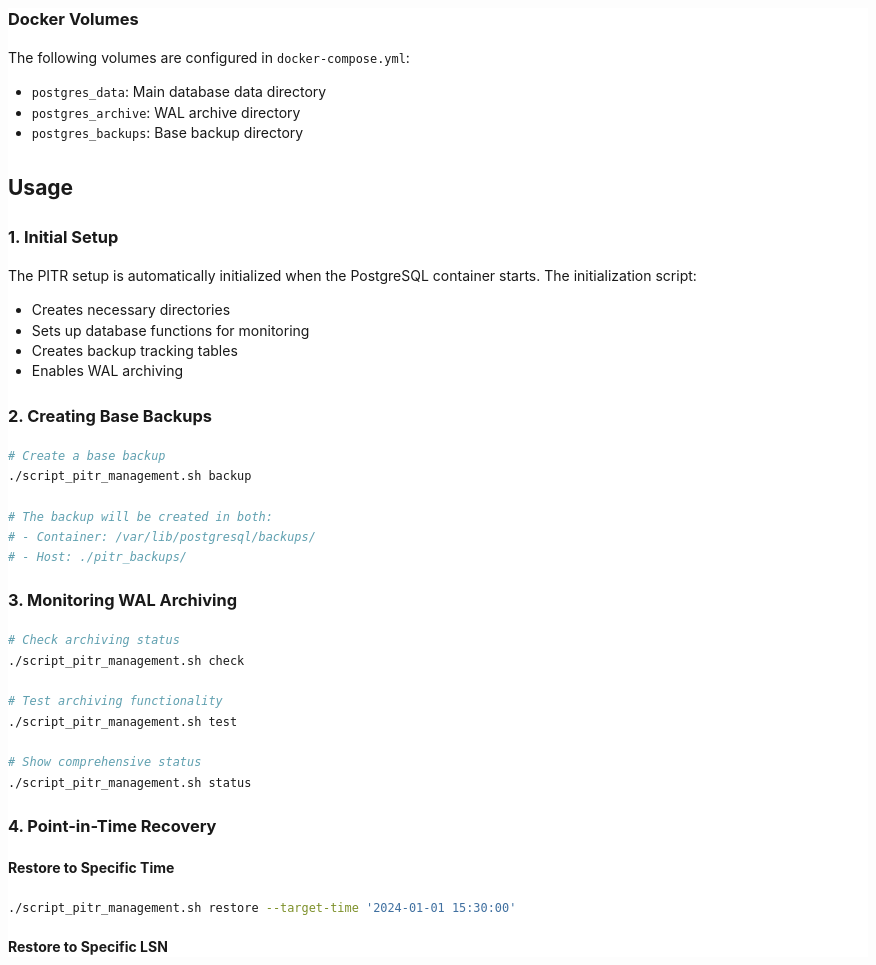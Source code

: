 ### Docker Volumes

The following volumes are configured in `docker-compose.yml`:

- `postgres_data`: Main database data directory
- `postgres_archive`: WAL archive directory
- `postgres_backups`: Base backup directory

## Usage

### 1. Initial Setup

The PITR setup is automatically initialized when the PostgreSQL container starts. The initialization script:

- Creates necessary directories
- Sets up database functions for monitoring
- Creates backup tracking tables
- Enables WAL archiving

### 2. Creating Base Backups

```bash
# Create a base backup
./script_pitr_management.sh backup

# The backup will be created in both:
# - Container: /var/lib/postgresql/backups/
# - Host: ./pitr_backups/
```

### 3. Monitoring WAL Archiving

```bash
# Check archiving status
./script_pitr_management.sh check

# Test archiving functionality
./script_pitr_management.sh test

# Show comprehensive status
./script_pitr_management.sh status
```

### 4. Point-in-Time Recovery

#### Restore to Specific Time

```bash
./script_pitr_management.sh restore --target-time '2024-01-01 15:30:00'
```

#### Restore to Specific LSN
